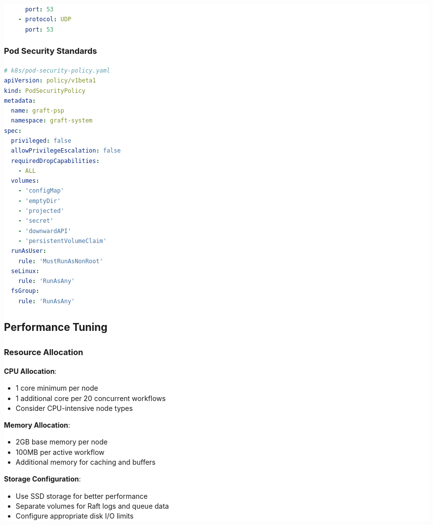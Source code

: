 ```yaml
      port: 53
    - protocol: UDP
      port: 53
```

### Pod Security Standards

```yaml
# k8s/pod-security-policy.yaml
apiVersion: policy/v1beta1
kind: PodSecurityPolicy
metadata:
  name: graft-psp
  namespace: graft-system
spec:
  privileged: false
  allowPrivilegeEscalation: false
  requiredDropCapabilities:
    - ALL
  volumes:
    - 'configMap'
    - 'emptyDir'
    - 'projected'
    - 'secret'
    - 'downwardAPI'
    - 'persistentVolumeClaim'
  runAsUser:
    rule: 'MustRunAsNonRoot'
  seLinux:
    rule: 'RunAsAny'
  fsGroup:
    rule: 'RunAsAny'
```

## Performance Tuning

### Resource Allocation

**CPU Allocation**:
- 1 core minimum per node
- 1 additional core per 20 concurrent workflows
- Consider CPU-intensive node types

**Memory Allocation**:
- 2GB base memory per node
- 100MB per active workflow
- Additional memory for caching and buffers

**Storage Configuration**:
- Use SSD storage for better performance
- Separate volumes for Raft logs and queue data
- Configure appropriate disk I/O limits
